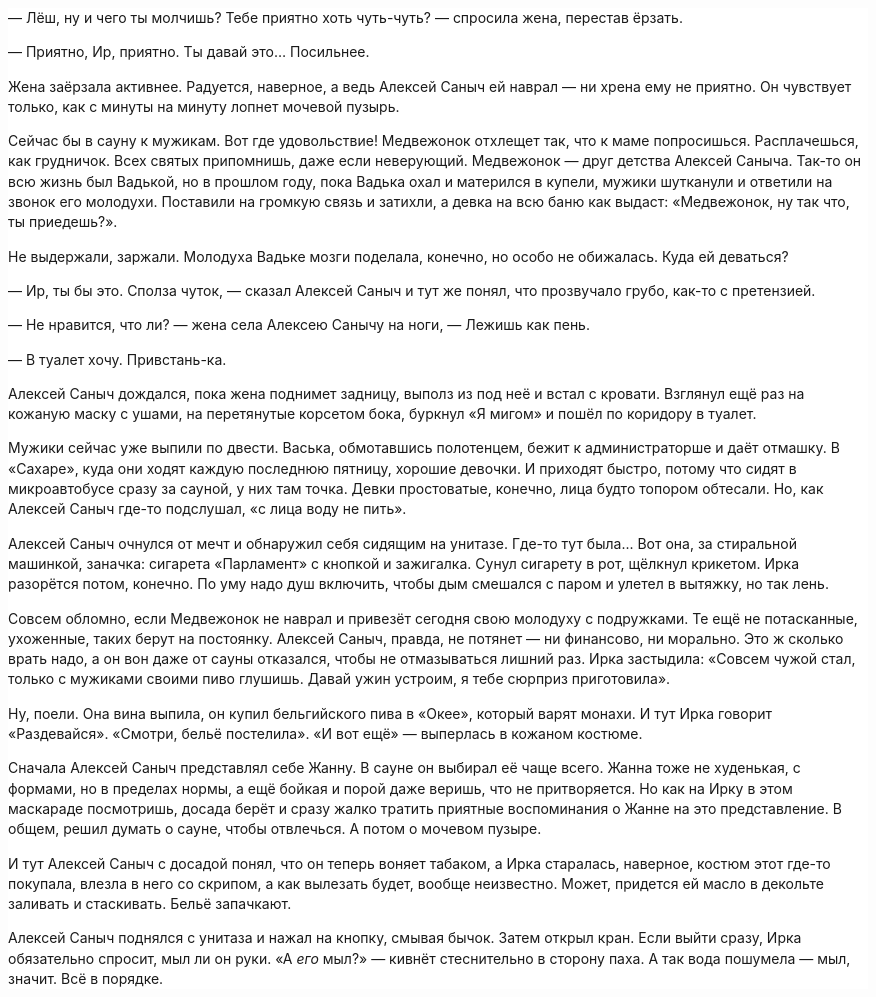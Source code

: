 — Лёш, ну и чего ты молчишь? Тебе приятно хоть чуть-чуть? — спросила жена, перестав ёрзать.

— Приятно, Ир, приятно. Ты давай это… Посильнее.

Жена заёрзала активнее. Радуется, наверное, а ведь Алексей Саныч ей наврал — ни хрена ему не приятно. Он чувствует только, как с минуты на минуту лопнет мочевой пузырь.

Сейчас бы в сауну к мужикам. Вот где удовольствие! Медвежонок отхлещет так, что к маме попросишься. Расплачешься, как грудничок. Всех святых припомнишь, даже если неверующий. Медвежонок — друг детства Алексей Саныча. Так-то он всю жизнь был Вадькой, но в прошлом году, пока Вадька охал и матерился в купели, мужики шутканули и ответили на звонок его молодухи. Поставили на громкую связь и затихли, а девка на всю баню как выдаст: «Медвежонок, ну так что, ты приедешь?».

Не выдержали, заржали. Молодуха Вадьке мозги поделала, конечно, но особо не обижалась. Куда ей деваться?

— Ир, ты бы это. Сполза чуток, — сказал Алексей Саныч и тут же понял, что прозвучало грубо, как-то с претензией. 

— Не нравится, что ли? — жена села Алексею Санычу на ноги, — Лежишь как пень.

— В туалет хочу. Привстань-ка.

Алексей Саныч дождался, пока жена поднимет задницу, выполз из под неё и встал с кровати. Взглянул ещё раз на кожаную маску с ушами, на перетянутые корсетом бока, буркнул «Я мигом» и пошёл по коридору в туалет.

Мужики сейчас уже выпили по двести. Васька, обмотавшись полотенцем, бежит к администраторше и даёт отмашку. В «Сахаре», куда они ходят каждую последнюю пятницу, хорошие девочки. И приходят быстро, потому что сидят в микроавтобусе сразу за сауной, у них там точка. Девки простоватые, конечно, лица будто топором обтесали. Но, как Алексей Саныч где-то подслушал, «с лица воду не пить».

Алексей Саныч очнулся от мечт и обнаружил себя сидящим на унитазе. Где-то тут была... Вот она, за стиральной машинкой, заначка: сигарета «Парламент» с кнопкой и зажигалка. Сунул сигарету в рот, щёлкнул крикетом. Ирка разорётся потом, конечно. По уму надо душ включить, чтобы дым смешался с паром и улетел в вытяжку, но так лень.

Совсем обломно, если Медвежонок не наврал и привезёт сегодня свою молодуху с подружками. Те ещё не потасканные, ухоженные, таких берут на постоянку. Алексей Саныч, правда, не потянет — ни финансово, ни морально. Это ж сколько врать надо, а он вон даже от сауны отказался, чтобы не отмазываться лишний раз. Ирка застыдила: «Совсем чужой стал, только с мужиками своими пиво глушишь. Давай ужин устроим, я тебе сюрприз приготовила».

Ну, поели. Она вина выпила, он купил бельгийского пива в «Окее», который варят монахи. И тут Ирка говорит «Раздевайся». «Смотри, бельё постелила». «И вот ещё» — выперлась в кожаном костюме.

Сначала Алексей Саныч представлял себе Жанну. В сауне он выбирал её чаще всего. Жанна тоже не худенькая, с формами, но в пределах нормы, а ещё бойкая и порой даже веришь, что не притворяется. Но как на Ирку в этом маскараде посмотришь, досада берёт и сразу жалко тратить приятные воспоминания о Жанне на это представление. В общем, решил думать о сауне, чтобы отвлечься. А потом о мочевом пузыре.

И тут Алексей Саныч с досадой понял, что он теперь воняет табаком, а Ирка старалась, наверное, костюм этот где-то покупала, влезла в него со скрипом, а как вылезать будет, вообще неизвестно. Может, придется ей масло в декольте заливать и стаскивать. Бельё запачкают.

Алексей Саныч поднялся с унитаза и нажал на кнопку, смывая бычок. Затем открыл кран. Если выйти сразу, Ирка обязательно спросит, мыл ли он руки. «А _его_ мыл?» — кивнёт стеснительно в сторону паха. А так вода пошумела — мыл, значит. Всё в порядке.
